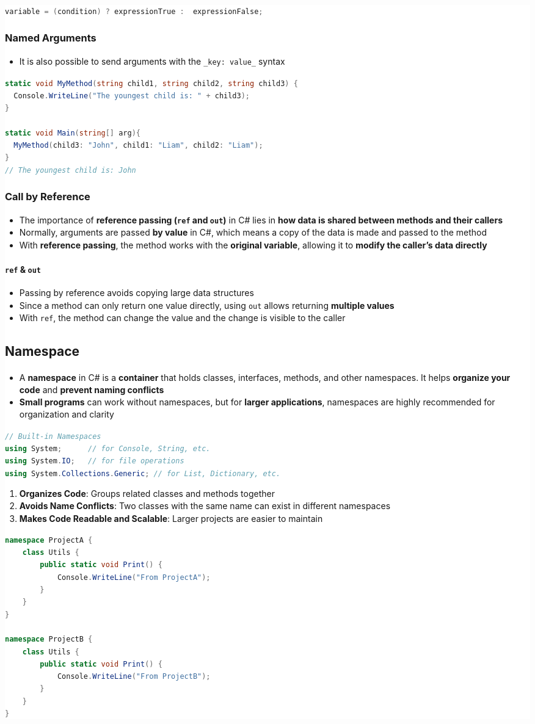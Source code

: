 ```csharp
variable = (condition) ? expressionTrue :  expressionFalse;
```

### Named Arguments
- It is also possible to send arguments with the `_key: value_` syntax

```csharp
static void MyMethod(string child1, string child2, string child3) {
  Console.WriteLine("The youngest child is: " + child3);
}

static void Main(string[] arg){
  MyMethod(child3: "John", child1: "Liam", child2: "Liam");
}
// The youngest child is: John
```

### Call by Reference
- The importance of **reference passing (`ref` and `out`)** in C# lies in **how data is shared between methods and their callers**
- Normally, arguments are passed **by value** in C#, which means a copy of the data is made and passed to the method
- With **reference passing**, the method works with the **original variable**, allowing it to **modify the caller’s data directly** 

#### `ref` & `out`
- Passing by reference avoids copying large data structures
- Since a method can only return one value directly, using `out` allows returning **multiple values**
- With `ref`, the method can change the value and the change is visible to the caller

## Namespace
- A **namespace** in C# is a **container** that holds classes, interfaces, methods, and other namespaces. It helps **organize your code** and **prevent naming conflicts**
- **Small programs** can work without namespaces, but for **larger applications**, namespaces are highly recommended for organization and clarity

```C#
// Built-in Namespaces
using System;      // for Console, String, etc.
using System.IO;   // for file operations
using System.Collections.Generic; // for List, Dictionary, etc.
```

1. **Organizes Code**: Groups related classes and methods together
2. **Avoids Name Conflicts**: Two classes with the same name can exist in different namespaces
3. **Makes Code Readable and Scalable**: Larger projects are easier to maintain

```C#
namespace ProjectA {
    class Utils {
        public static void Print() {
            Console.WriteLine("From ProjectA");
        }
    }
}

namespace ProjectB {
    class Utils {
        public static void Print() {
            Console.WriteLine("From ProjectB");
        }
    }
}

```